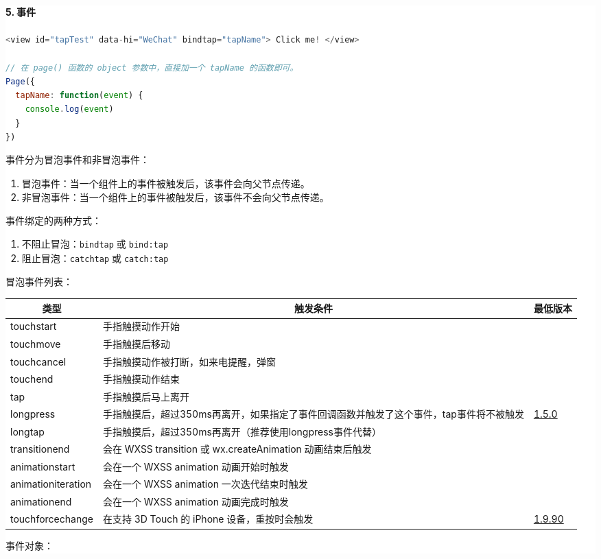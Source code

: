 

#### 5. 事件

```javascript
<view id="tapTest" data-hi="WeChat" bindtap="tapName"> Click me! </view>

// 在 page() 函数的 object 参数中，直接加一个 tapName 的函数即可。
Page({
  tapName: function(event) {
    console.log(event)
  }
})
```



事件分为冒泡事件和非冒泡事件：

1. 冒泡事件：当一个组件上的事件被触发后，该事件会向父节点传递。
2. 非冒泡事件：当一个组件上的事件被触发后，该事件不会向父节点传递。

事件绑定的两种方式：

1. 不阻止冒泡：`bindtap` 或 `bind:tap `
2. 阻止冒泡：`catchtap` 或 `catch:tap `



冒泡事件列表：

| 类型               | 触发条件                                                     | 最低版本                                                     |
| ------------------ | ------------------------------------------------------------ | ------------------------------------------------------------ |
| touchstart         | 手指触摸动作开始                                             |                                                              |
| touchmove          | 手指触摸后移动                                               |                                                              |
| touchcancel        | 手指触摸动作被打断，如来电提醒，弹窗                         |                                                              |
| touchend           | 手指触摸动作结束                                             |                                                              |
| tap                | 手指触摸后马上离开                                           |                                                              |
| longpress          | 手指触摸后，超过350ms再离开，如果指定了事件回调函数并触发了这个事件，tap事件将不被触发 | [1.5.0](https://developers.weixin.qq.com/miniprogram/dev/framework/compatibility.html) |
| longtap            | 手指触摸后，超过350ms再离开（推荐使用longpress事件代替）     |                                                              |
| transitionend      | 会在 WXSS transition 或 wx.createAnimation 动画结束后触发    |                                                              |
| animationstart     | 会在一个 WXSS animation 动画开始时触发                       |                                                              |
| animationiteration | 会在一个 WXSS animation 一次迭代结束时触发                   |                                                              |
| animationend       | 会在一个 WXSS animation 动画完成时触发                       |                                                              |
| touchforcechange   | 在支持 3D Touch 的 iPhone 设备，重按时会触发                 | [1.9.90](https://developers.weixin.qq.com/miniprogram/dev/framework/compatibility.html) |



事件对象：
